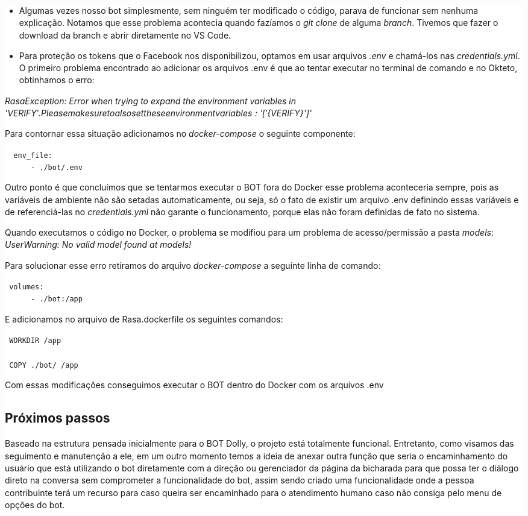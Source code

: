 * Algumas vezes nosso bot simplesmente, sem ninguém ter modificado o código, parava de funcionar sem nenhuma explicação. Notamos que esse problema acontecia quando fazíamos o _git clone_ de alguma _branch_. Tivemos que fazer o download da branch e abrir diretamente no VS Code. 

* Para proteção os tokens que o Facebook nos disponibilizou, optamos em usar arquivos _.env_ e chamá-los nas _credentials.yml_. O primeiro problema encontrado ao adicionar os arquivos .env é que ao tentar executar no terminal de comando e no Okteto, obtinhamos o erro: 
  
_RasaException: Error when trying to expand the environment variables in '${VERIFY}'. Please make sure to also set these environment variables: '['${VERIFY}']'_
  
Para contornar essa situação adicionamos no _docker-compose_ o seguinte componente:
```sh
  env_file:
      - ./bot/.env
```
Outro ponto é que concluímos que se tentarmos executar o BOT fora do Docker esse problema aconteceria sempre, pois as variáveis de ambiente não são setadas automaticamente, ou seja, só o fato de existir um arquivo .env definindo essas variáveis e de referenciá-las no _credentials.yml_ não garante o funcionamento, porque elas não foram definidas de fato no sistema. 

Quando executamos o código no Docker, o problema se modifiou para um problema de acesso/permissão a pasta _models_:
_UserWarning: No valid model found at models!_

Para solucionar esse erro retiramos do arquivo _docker-compose_ a seguinte linha de comando:
```sh
 volumes:
      - ./bot:/app
```
E adicionamos no arquivo de Rasa.dockerfile os seguintes comandos:
```sh
 WORKDIR /app
 
 COPY ./bot/ /app
```
Com essas modificações conseguimos executar o BOT dentro do Docker com os arquivos .env

## Próximos passos 

Baseado na estrutura pensada inicialmente para o BOT Dolly, o projeto está totalmente funcional. Entretanto, como visamos das seguimento e manutenção a ele, em um outro momento temos a ideia de anexar outra função que seria o encaminhamento do usuário que está utilizando o bot diretamente com a direção ou gerenciador da página da bicharada para que possa ter o diálogo direto na conversa sem comprometer a funcionalidade do bot, assim sendo criado uma funcionalidade onde a pessoa contribuinte terá um recurso para caso queira ser encaminhado para o atendimento humano caso não consiga pelo menu de opções do bot.
